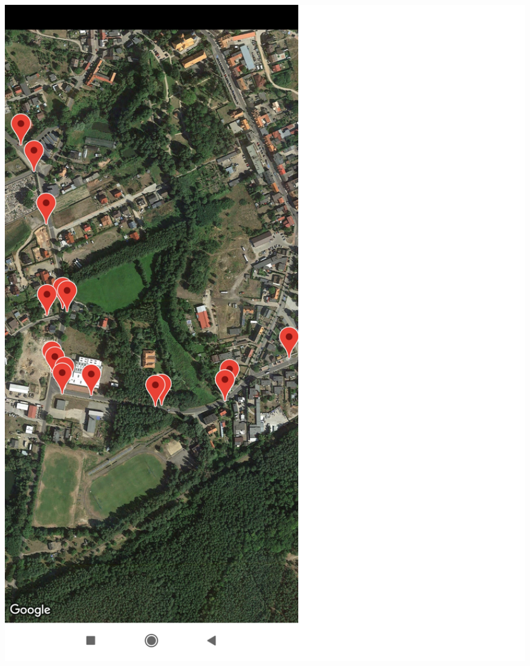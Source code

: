 <img src="https://github.com/derwis13/ObjectDetection_in_RealTime/blob/master/pictures/map.jpg" alt="Alt text" height=1080>
